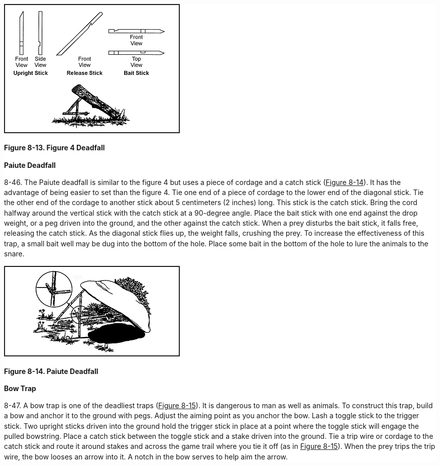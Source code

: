 <a name="fig8-13"></a>![Figure 8-13\. Figure 4 Deadfall](fig08-13.png)

**Figure 8-13\. Figure 4 Deadfall**

**Paiute Deadfall**

8-46\. The Paiute deadfall is similar to the figure 4 but uses a piece of cordage and a catch stick ([Figure 8-14](#fig8-14)). It has the advantage of being easier to set than the figure 4\. Tie one end of a piece of cordage to the lower end of the diagonal stick. Tie the other end of the cordage to another stick about 5 centimeters (2 inches) long. This stick is the catch stick. Bring the cord halfway around the vertical stick with the catch stick at a 90-degree angle. Place the bait stick with one end against the drop weight, or a peg driven into the ground, and the other against the catch stick. When a prey disturbs the bait stick, it falls free, releasing the catch stick. As the diagonal stick flies up, the weight falls, crushing the prey. To increase the effectiveness of this trap, a small bait well may be dug into the bottom of the hole. Place some bait in the bottom of the hole to lure the animals to the snare.

<a name="fig8-14"></a>![Figure 8-14\. Paiute Deadfall](fig08-14.png)

**Figure 8-14\. Paiute Deadfall**

**Bow Trap**

8-47\. A bow trap is one of the deadliest traps ([Figure 8-15](#fig8-15)). It is dangerous to man as well as animals. To construct this trap, build a bow and anchor it to the ground with pegs. Adjust the aiming point as you anchor the bow. Lash a toggle stick to the trigger stick. Two upright sticks driven into the ground hold the trigger stick in place at a point where the toggle stick will engage the pulled bowstring. Place a catch stick between the toggle stick and a stake driven into the ground. Tie a trip wire or cordage to the catch stick and route it around stakes and across the game trail where you tie it off (as in [Figure 8-15](#fig8-15)). When the prey trips the trip wire, the bow looses an arrow into it. A notch in the bow serves to help aim the arrow.
